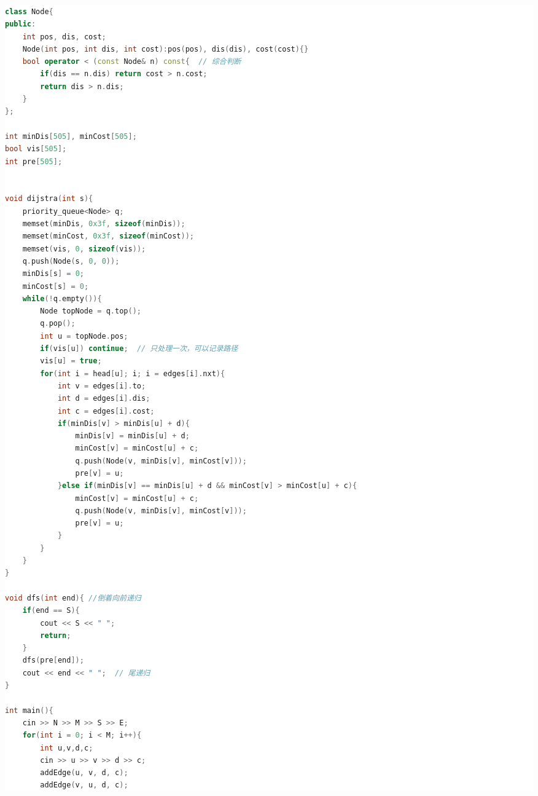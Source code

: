 ```cpp
class Node{
public:
    int pos, dis, cost;
    Node(int pos, int dis, int cost):pos(pos), dis(dis), cost(cost){}
    bool operator < (const Node& n) const{  // 综合判断
        if(dis == n.dis) return cost > n.cost;
        return dis > n.dis;
    }
};

int minDis[505], minCost[505];
bool vis[505];
int pre[505];


void dijstra(int s){
    priority_queue<Node> q;
    memset(minDis, 0x3f, sizeof(minDis));
    memset(minCost, 0x3f, sizeof(minCost));
    memset(vis, 0, sizeof(vis));
    q.push(Node(s, 0, 0));
    minDis[s] = 0;
    minCost[s] = 0;
    while(!q.empty()){
        Node topNode = q.top();
        q.pop();
        int u = topNode.pos;
        if(vis[u]) continue;  // 只处理一次，可以记录路径
        vis[u] = true;
        for(int i = head[u]; i; i = edges[i].nxt){
            int v = edges[i].to;
            int d = edges[i].dis;
            int c = edges[i].cost;
            if(minDis[v] > minDis[u] + d){
                minDis[v] = minDis[u] + d;
                minCost[v] = minCost[u] + c;
                q.push(Node(v, minDis[v], minCost[v]));
                pre[v] = u;
            }else if(minDis[v] == minDis[u] + d && minCost[v] > minCost[u] + c){
                minCost[v] = minCost[u] + c;
                q.push(Node(v, minDis[v], minCost[v]));
                pre[v] = u;
            }
        }
    }
}

void dfs(int end){ //倒着向前递归
    if(end == S){
        cout << S << " ";
        return;
    }
    dfs(pre[end]);
    cout << end << " ";  // 尾递归
}

int main(){
    cin >> N >> M >> S >> E;
    for(int i = 0; i < M; i++){
        int u,v,d,c;
        cin >> u >> v >> d >> c;
        addEdge(u, v, d, c);
        addEdge(v, u, d, c);
```